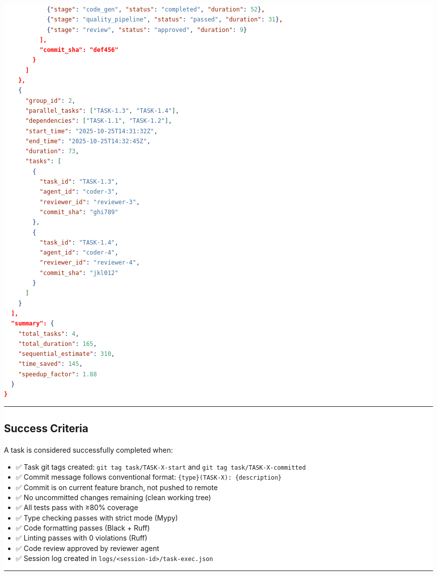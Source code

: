 ```json
            {"stage": "code_gen", "status": "completed", "duration": 52},
            {"stage": "quality_pipeline", "status": "passed", "duration": 31},
            {"stage": "review", "status": "approved", "duration": 9}
          ],
          "commit_sha": "def456"
        }
      ]
    },
    {
      "group_id": 2,
      "parallel_tasks": ["TASK-1.3", "TASK-1.4"],
      "dependencies": ["TASK-1.1", "TASK-1.2"],
      "start_time": "2025-10-25T14:31:32Z",
      "end_time": "2025-10-25T14:32:45Z",
      "duration": 73,
      "tasks": [
        {
          "task_id": "TASK-1.3",
          "agent_id": "coder-3",
          "reviewer_id": "reviewer-3",
          "commit_sha": "ghi789"
        },
        {
          "task_id": "TASK-1.4",
          "agent_id": "coder-4",
          "reviewer_id": "reviewer-4",
          "commit_sha": "jkl012"
        }
      ]
    }
  ],
  "summary": {
    "total_tasks": 4,
    "total_duration": 165,
    "sequential_estimate": 310,
    "time_saved": 145,
    "speedup_factor": 1.88
  }
}
```

---

## Success Criteria

A task is considered successfully completed when:

- ✅ Task git tags created: `git tag task/TASK-X-start` and `git tag task/TASK-X-committed`
- ✅ Commit message follows conventional format: `{type}(TASK-X): {description}`
- ✅ Commit is on current feature branch, not pushed to remote
- ✅ No uncommitted changes remaining (clean working tree)
- ✅ All tests pass with ≥80% coverage
- ✅ Type checking passes with strict mode (Mypy)
- ✅ Code formatting passes (Black + Ruff)
- ✅ Linting passes with 0 violations (Ruff)
- ✅ Code review approved by reviewer agent
- ✅ Session log created in `logs/<session-id>/task-exec.json`

---